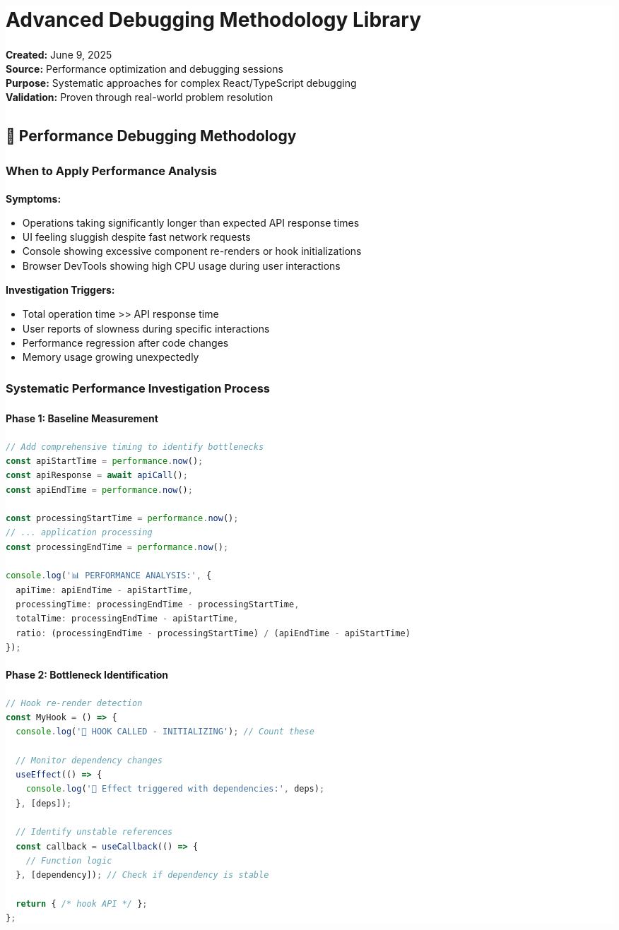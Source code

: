 # Advanced Debugging Methodology Library

**Created:** June 9, 2025  
**Source:** Performance optimization and debugging sessions  
**Purpose:** Systematic approaches for complex React/TypeScript debugging  
**Validation:** Proven through real-world problem resolution

## 🔬 Performance Debugging Methodology

### When to Apply Performance Analysis
**Symptoms:**
- Operations taking significantly longer than expected API response times
- UI feeling sluggish despite fast network requests
- Console showing excessive component re-renders or hook initializations
- Browser DevTools showing high CPU usage during user interactions

**Investigation Triggers:**
- Total operation time >> API response time
- User reports of slowness during specific interactions
- Performance regression after code changes
- Memory usage growing unexpectedly

### Systematic Performance Investigation Process

#### Phase 1: Baseline Measurement
```typescript
// Add comprehensive timing to identify bottlenecks
const apiStartTime = performance.now();
const apiResponse = await apiCall();
const apiEndTime = performance.now();

const processingStartTime = performance.now();
// ... application processing
const processingEndTime = performance.now();

console.log('📊 PERFORMANCE ANALYSIS:', {
  apiTime: apiEndTime - apiStartTime,
  processingTime: processingEndTime - processingStartTime,
  totalTime: processingEndTime - apiStartTime,
  ratio: (processingEndTime - processingStartTime) / (apiEndTime - apiStartTime)
});
```

#### Phase 2: Bottleneck Identification
```typescript
// Hook re-render detection
const MyHook = () => {
  console.log('🔴 HOOK CALLED - INITIALIZING'); // Count these
  
  // Monitor dependency changes
  useEffect(() => {
    console.log('📍 Effect triggered with dependencies:', deps);
  }, [deps]);
  
  // Identify unstable references
  const callback = useCallback(() => {
    // Function logic
  }, [dependency]); // Check if dependency is stable
  
  return { /* hook API */ };
};
```
